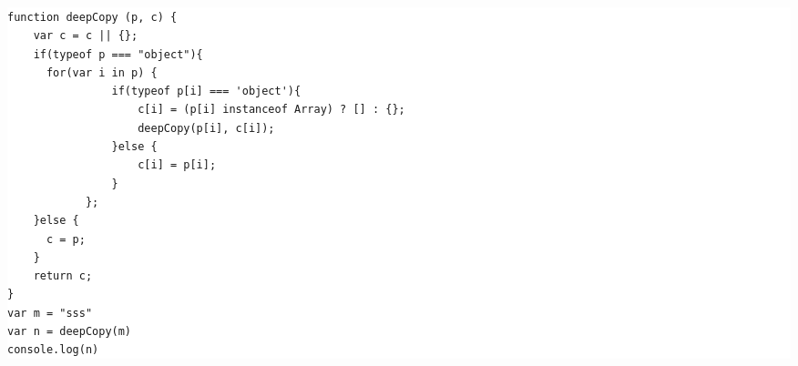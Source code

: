 
````javas
function deepCopy (p, c) {
    var c = c || {};
    if(typeof p === "object"){
      for(var i in p) {
                if(typeof p[i] === 'object'){
                    c[i] = (p[i] instanceof Array) ? [] : {};
                    deepCopy(p[i], c[i]);
                }else {
                    c[i] = p[i];
                }
            };
    }else {
      c = p;
    }
    return c;
}
var m = "sss"
var n = deepCopy(m)
console.log(n)
````



















